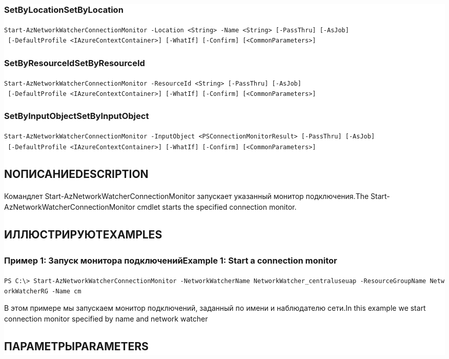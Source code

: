 ### <span data-ttu-id="005cc-107">SetByLocation</span><span class="sxs-lookup"><span data-stu-id="005cc-107">SetByLocation</span></span>
```
Start-AzNetworkWatcherConnectionMonitor -Location <String> -Name <String> [-PassThru] [-AsJob]
 [-DefaultProfile <IAzureContextContainer>] [-WhatIf] [-Confirm] [<CommonParameters>]
```

### <span data-ttu-id="005cc-108">SetByResourceId</span><span class="sxs-lookup"><span data-stu-id="005cc-108">SetByResourceId</span></span>
```
Start-AzNetworkWatcherConnectionMonitor -ResourceId <String> [-PassThru] [-AsJob]
 [-DefaultProfile <IAzureContextContainer>] [-WhatIf] [-Confirm] [<CommonParameters>]
```

### <span data-ttu-id="005cc-109">SetByInputObject</span><span class="sxs-lookup"><span data-stu-id="005cc-109">SetByInputObject</span></span>
```
Start-AzNetworkWatcherConnectionMonitor -InputObject <PSConnectionMonitorResult> [-PassThru] [-AsJob]
 [-DefaultProfile <IAzureContextContainer>] [-WhatIf] [-Confirm] [<CommonParameters>]
```

## <span data-ttu-id="005cc-110">NОПИСАНИЕ</span><span class="sxs-lookup"><span data-stu-id="005cc-110">DESCRIPTION</span></span>
<span data-ttu-id="005cc-111">Командлет Start-AzNetworkWatcherConnectionMonitor запускает указанный монитор подключения.</span><span class="sxs-lookup"><span data-stu-id="005cc-111">The Start-AzNetworkWatcherConnectionMonitor cmdlet starts the specified connection monitor.</span></span>

## <span data-ttu-id="005cc-112">ИЛЛЮСТРИРУЮТ</span><span class="sxs-lookup"><span data-stu-id="005cc-112">EXAMPLES</span></span>

### <span data-ttu-id="005cc-113">Пример 1: Запуск монитора подключений</span><span class="sxs-lookup"><span data-stu-id="005cc-113">Example 1: Start a connection monitor</span></span>
```
PS C:\> Start-AzNetworkWatcherConnectionMonitor -NetworkWatcherName NetworkWatcher_centraluseuap -ResourceGroupName NetworkWatcherRG -Name cm
```

<span data-ttu-id="005cc-114">В этом примере мы запускаем монитор подключений, заданный по имени и наблюдателю сети.</span><span class="sxs-lookup"><span data-stu-id="005cc-114">In this example we start connection monitor specified by name and network watcher</span></span>

## <span data-ttu-id="005cc-115">ПАРАМЕТРЫ</span><span class="sxs-lookup"><span data-stu-id="005cc-115">PARAMETERS</span></span>
